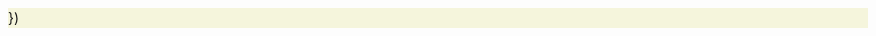 
})

</script>
</body>
<style>
  body{
  background-color: #F5F5DC;
}
#my_dataviz{
  position: fixed;
  top: 50px;
  margin-left: 20%;
}
h2{
  position: fixed;
  top: 50px;
  left: 35%;
  text-align: center;
}
#red{
  height: 12px;
  font-size: 100px;
  line-height: 12px;
  color: red;
}
#blue{
  font-size: 100px;
  color: blue;
  line-height: 12px;
}
#green{
  font-size: 100px;
  color: green;
  line-height: 12px;
}
p{
  vertical-align: text-top;
}

#signs{
  position: fixed;
  top: 300px;
  left: 100px;
}
  </style>
</html>
